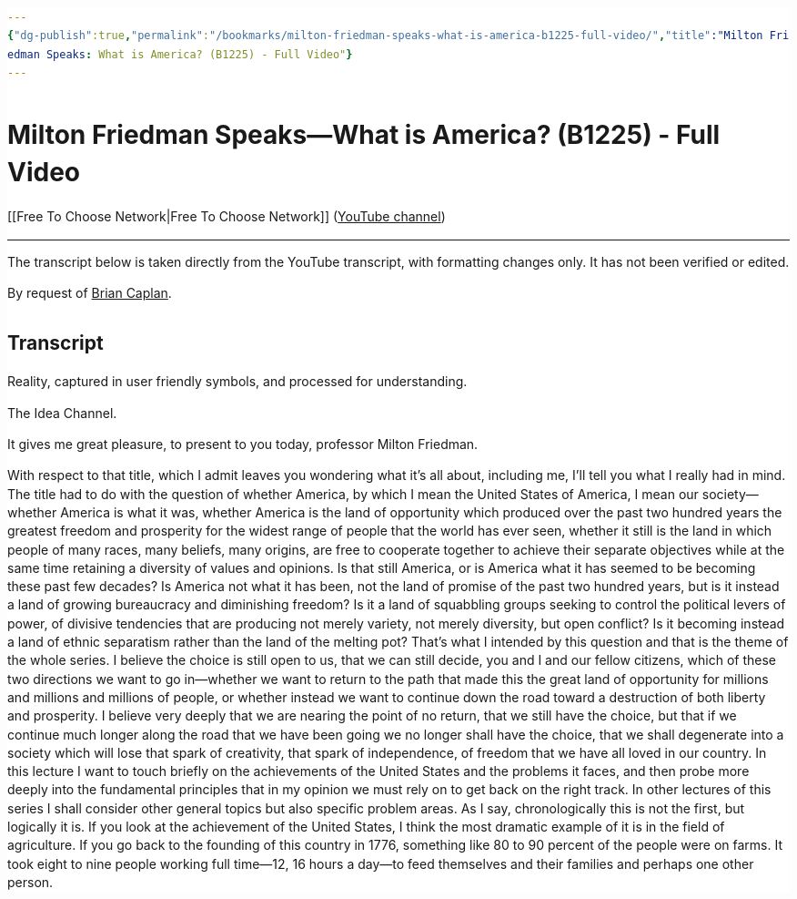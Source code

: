 ```yaml
---
{"dg-publish":true,"permalink":"/bookmarks/milton-friedman-speaks-what-is-america-b1225-full-video/","title":"Milton Friedman Speaks: What is America? (B1225) - Full Video"}
---
```



# Milton Friedman Speaks—What is America? (B1225) - Full Video

[[Free To Choose Network\|Free To Choose Network]] ([YouTube channel](https://www.youtube.com/@freetochoosenetwork))

***

<iframe style="aspect-ratio: 1.76991 / 1; width: 100%; height: 100%;" width="200" height="150" src="https://www.youtube.com/embed/hoFdVuqrMZw?feature=oembed" frameborder="0" allow="accelerometer; autoplay; clipboard-write; encrypted-media; gyroscope; picture-in-picture; web-share" referrerpolicy="strict-origin-when-cross-origin" allowfullscreen title="Milton Friedman Speaks: What is America? (B1225) - Full Video"></iframe>

The transcript below is taken directly from the YouTube transcript, with formatting changes only. It has not been verified or edited.

By request of [Brian Caplan](https://twitter.com/bryan_caplan/status/1798774038879408449).

## Transcript

Reality, captured in user friendly symbols, and processed for understanding.

The Idea Channel.

It gives me great pleasure, to present to you today, professor Milton Friedman.

With respect to that title, which I admit leaves you wondering what it’s all about, including me, I’ll tell you what I really had in mind. The title had to do with the question of whether America, by which I mean the United States of America, I mean our society—whether America is what it was, whether America is the land of opportunity which produced over the past two hundred years the greatest freedom and prosperity for the widest range of people that the world has ever seen, whether it still is the land in which people of many races, many beliefs, many origins, are free to cooperate together to achieve their separate objectives while at the same time retaining a diversity of values and opinions. Is that still America, or is America what it has seemed to be becoming these past few decades? Is America not what it has been, not the land of promise of the past two hundred years, but is it instead a land of growing bureaucracy and diminishing freedom? Is it a land of squabbling groups seeking to control the political levers of power, of divisive tendencies that are producing not merely variety, not merely diversity, but open conflict? Is it becoming instead a land of ethnic separatism rather than the land of the melting pot? That’s what I intended by this question and that is the theme of the whole series. I believe the choice is still open to us, that we can still decide, you and I and our fellow citizens, which of these two directions we want to go in—whether we want to return to the path that made this the great land of opportunity for millions and millions and millions of people, or whether instead we want to continue down the road toward a destruction of both liberty and prosperity. I believe very deeply that we are nearing the point of no return, that we still have the choice, but that if we continue much longer along the road that we have been going we no longer shall have the choice, that we shall degenerate into a society which will lose that spark of creativity, that spark of independence, of freedom that we have all loved in our country. In this lecture I want to touch briefly on the achievements of the United States and the problems it faces, and then probe more deeply into the fundamental principles that in my opinion we must rely on to get back on the right track. In other lectures of this series I shall consider other general topics but also specific problem areas. As I say, chronologically this is not the first, but logically it is. If you look at the achievement of the United States, I think the most dramatic example of it is in the field of agriculture. If you go back to the founding of this country in 1776, something like 80 to 90 percent of the people were on farms. It took eight to nine people working full time—12, 16 hours a day—to feed themselves and their families and perhaps one other person.  
